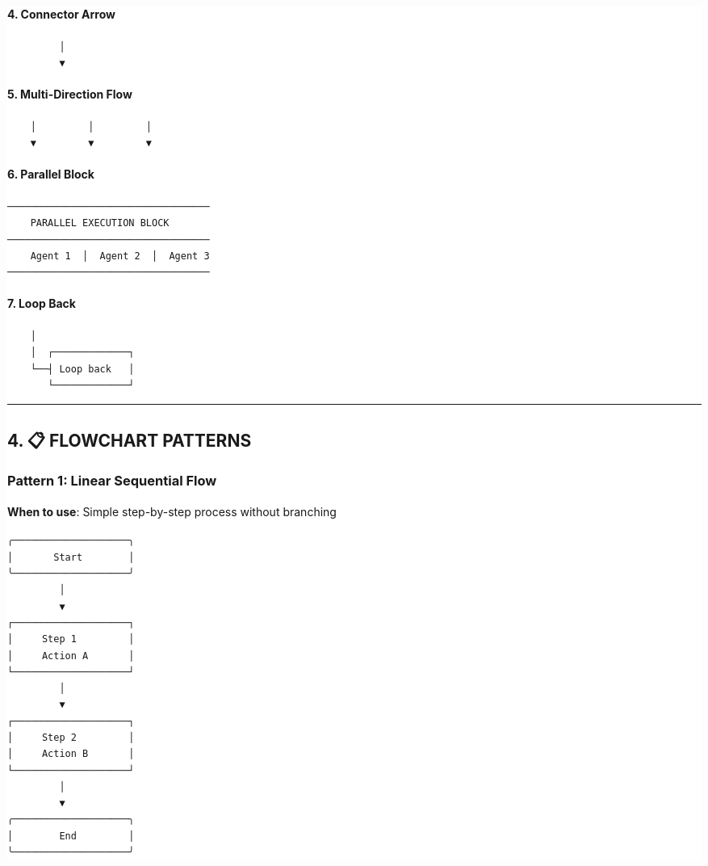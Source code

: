 #### 4. Connector Arrow
```
         │
         ▼
```

#### 5. Multi-Direction Flow
```
    │         │         │
    ▼         ▼         ▼
```

#### 6. Parallel Block
```
───────────────────────────────────
    PARALLEL EXECUTION BLOCK
───────────────────────────────────
    Agent 1  │  Agent 2  │  Agent 3
───────────────────────────────────
```

#### 7. Loop Back
```
    │
    │  ┌─────────────┐
    └──┤ Loop back   │
       └─────────────┘
```

---

## 4. 📋 FLOWCHART PATTERNS

### Pattern 1: Linear Sequential Flow

**When to use**: Simple step-by-step process without branching

```
╭────────────────────╮
│       Start        │
╰────────────────────╯
         │
         ▼
┌────────────────────┐
│     Step 1         │
│     Action A       │
└────────────────────┘
         │
         ▼
┌────────────────────┐
│     Step 2         │
│     Action B       │
└────────────────────┘
         │
         ▼
╭────────────────────╮
│        End         │
╰────────────────────╯
```
